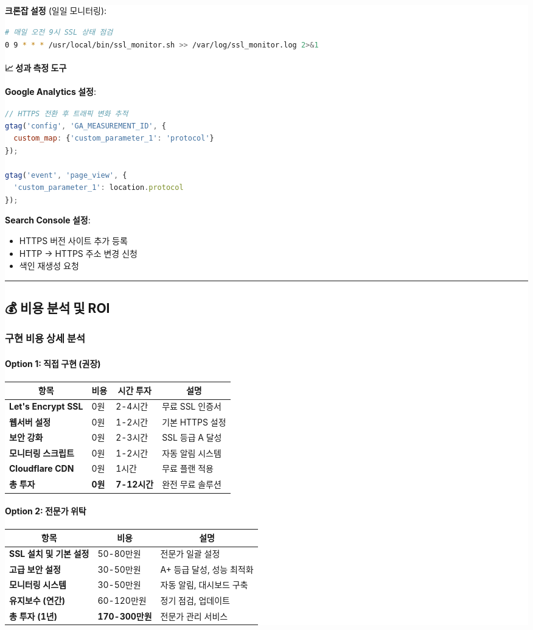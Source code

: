 **크론잡 설정** (일일 모니터링):
```bash
# 매일 오전 9시 SSL 상태 점검
0 9 * * * /usr/local/bin/ssl_monitor.sh >> /var/log/ssl_monitor.log 2>&1
```

#### 📈 성과 측정 도구

**Google Analytics 설정**:
```javascript
// HTTPS 전환 후 트래픽 변화 추적
gtag('config', 'GA_MEASUREMENT_ID', {
  custom_map: {'custom_parameter_1': 'protocol'}
});

gtag('event', 'page_view', {
  'custom_parameter_1': location.protocol
});
```

**Search Console 설정**:
- HTTPS 버전 사이트 추가 등록
- HTTP → HTTPS 주소 변경 신청
- 색인 재생성 요청

---

## 💰 비용 분석 및 ROI

### 구현 비용 상세 분석

#### Option 1: 직접 구현 (권장)
| 항목 | 비용 | 시간 투자 | 설명 |
|------|------|-----------|------|
| **Let's Encrypt SSL** | 0원 | 2-4시간 | 무료 SSL 인증서 |
| **웹서버 설정** | 0원 | 1-2시간 | 기본 HTTPS 설정 |
| **보안 강화** | 0원 | 2-3시간 | SSL 등급 A 달성 |
| **모니터링 스크립트** | 0원 | 1-2시간 | 자동 알림 시스템 |
| **Cloudflare CDN** | 0원 | 1시간 | 무료 플랜 적용 |
| **총 투자** | **0원** | **7-12시간** | 완전 무료 솔루션 |

#### Option 2: 전문가 위탁
| 항목 | 비용 | 설명 |
|------|------|------|
| **SSL 설치 및 기본 설정** | 50-80만원 | 전문가 일괄 설정 |
| **고급 보안 설정** | 30-50만원 | A+ 등급 달성, 성능 최적화 |
| **모니터링 시스템** | 30-50만원 | 자동 알림, 대시보드 구축 |
| **유지보수 (연간)** | 60-120만원 | 정기 점검, 업데이트 |
| **총 투자 (1년)** | **170-300만원** | 전문가 관리 서비스 |
